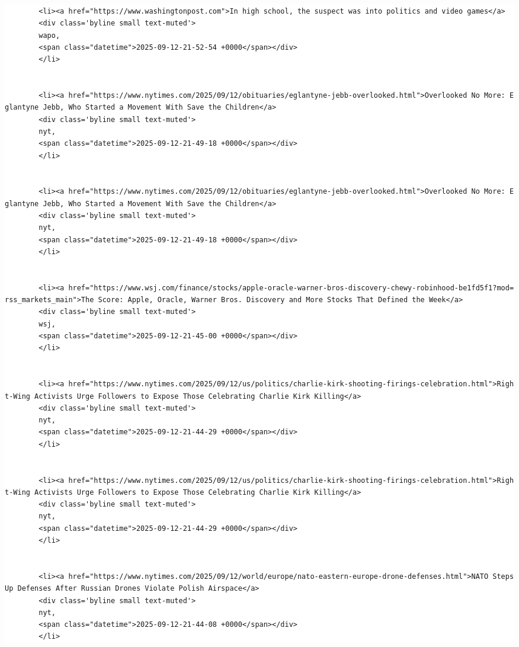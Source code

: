 
            <li><a href="https://www.washingtonpost.com">In high school, the suspect was into politics and video games</a>
            <div class='byline small text-muted'>
            wapo, 
            <span class="datetime">2025-09-12-21-52-54 +0000</span></div>
            </li>
        

            <li><a href="https://www.nytimes.com/2025/09/12/obituaries/eglantyne-jebb-overlooked.html">Overlooked No More: Eglantyne Jebb, Who Started a Movement With Save the Children</a>
            <div class='byline small text-muted'>
            nyt, 
            <span class="datetime">2025-09-12-21-49-18 +0000</span></div>
            </li>
        

            <li><a href="https://www.nytimes.com/2025/09/12/obituaries/eglantyne-jebb-overlooked.html">Overlooked No More: Eglantyne Jebb, Who Started a Movement With Save the Children</a>
            <div class='byline small text-muted'>
            nyt, 
            <span class="datetime">2025-09-12-21-49-18 +0000</span></div>
            </li>
        

            <li><a href="https://www.wsj.com/finance/stocks/apple-oracle-warner-bros-discovery-chewy-robinhood-be1fd5f1?mod=rss_markets_main">The Score: Apple, Oracle, Warner Bros. Discovery and More Stocks That Defined the Week</a>
            <div class='byline small text-muted'>
            wsj, 
            <span class="datetime">2025-09-12-21-45-00 +0000</span></div>
            </li>
        

            <li><a href="https://www.nytimes.com/2025/09/12/us/politics/charlie-kirk-shooting-firings-celebration.html">Right-Wing Activists Urge Followers to Expose Those Celebrating Charlie Kirk Killing</a>
            <div class='byline small text-muted'>
            nyt, 
            <span class="datetime">2025-09-12-21-44-29 +0000</span></div>
            </li>
        

            <li><a href="https://www.nytimes.com/2025/09/12/us/politics/charlie-kirk-shooting-firings-celebration.html">Right-Wing Activists Urge Followers to Expose Those Celebrating Charlie Kirk Killing</a>
            <div class='byline small text-muted'>
            nyt, 
            <span class="datetime">2025-09-12-21-44-29 +0000</span></div>
            </li>
        

            <li><a href="https://www.nytimes.com/2025/09/12/world/europe/nato-eastern-europe-drone-defenses.html">NATO Steps Up Defenses After Russian Drones Violate Polish Airspace</a>
            <div class='byline small text-muted'>
            nyt, 
            <span class="datetime">2025-09-12-21-44-08 +0000</span></div>
            </li>
        